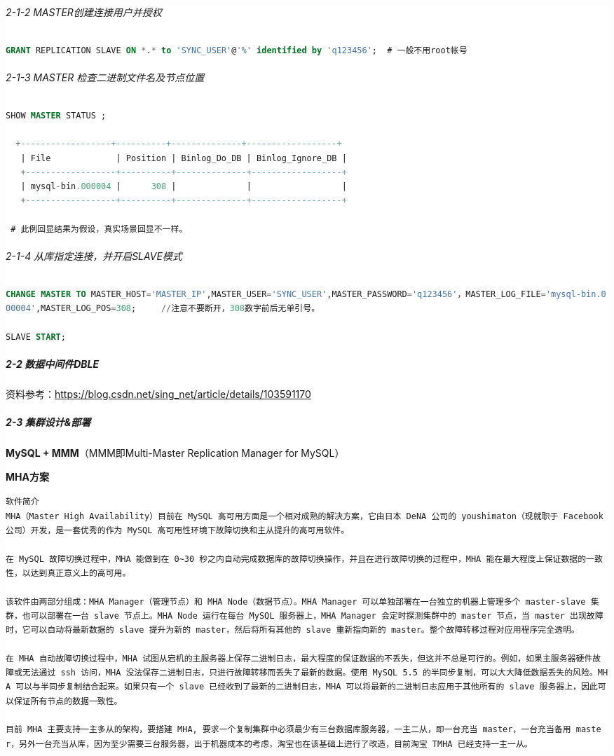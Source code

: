 ###### 2-1-2 MASTER创建连接用户并授权

```SQL
GRANT REPLICATION SLAVE ON *.* to 'SYNC_USER'@'%' identified by 'q123456';  # 一般不用root帐号
```

###### 2-1-3 MASTER 检查二进制文件名及节点位置

```sql
SHOW MASTER STATUS ;

  +------------------+----------+--------------+------------------+
   | File             | Position | Binlog_Do_DB | Binlog_Ignore_DB |
   +------------------+----------+--------------+------------------+
   | mysql-bin.000004 |      308 |              |                  |
   +------------------+----------+--------------+------------------+
   
 # 此例回显结果为假设，真实场景回显不一样。
```

###### 2-1-4 从库指定连接，并开启SLAVE模式

```SQL
CHANGE MASTER TO MASTER_HOST='MASTER_IP',MASTER_USER='SYNC_USER',MASTER_PASSWORD='q123456'，MASTER_LOG_FILE='mysql-bin.000004',MASTER_LOG_POS=308;     //注意不要断开，308数字前后无单引号。

SLAVE START;
```

##### 	2-2 数据中间件DBLE

资料参考：https://blog.csdn.net/sing_net/article/details/103591170 

##### 2-3 集群设计&部署

**MySQL + MMM**（MMM即Multi-Master Replication Manager for MySQL）

**MHA方案**

```
软件简介
MHA（Master High Availability）目前在 MySQL 高可用方面是一个相对成熟的解决方案，它由日本 DeNA 公司的 youshimaton（现就职于 Facebook 公司）开发，是一套优秀的作为 MySQL 高可用性环境下故障切换和主从提升的高可用软件。

在 MySQL 故障切换过程中，MHA 能做到在 0~30 秒之内自动完成数据库的故障切换操作，并且在进行故障切换的过程中，MHA 能在最大程度上保证数据的一致性，以达到真正意义上的高可用。

该软件由两部分组成：MHA Manager（管理节点）和 MHA Node（数据节点）。MHA Manager 可以单独部署在一台独立的机器上管理多个 master-slave 集群，也可以部署在一台 slave 节点上。MHA Node 运行在每台 MySQL 服务器上，MHA Manager 会定时探测集群中的 master 节点，当 master 出现故障时，它可以自动将最新数据的 slave 提升为新的 master，然后将所有其他的 slave 重新指向新的 master。整个故障转移过程对应用程序完全透明。

在 MHA 自动故障切换过程中，MHA 试图从宕机的主服务器上保存二进制日志，最大程度的保证数据的不丢失，但这并不总是可行的。例如，如果主服务器硬件故障或无法通过 ssh 访问，MHA 没法保存二进制日志，只进行故障转移而丢失了最新的数据。使用 MySQL 5.5 的半同步复制，可以大大降低数据丢失的风险。MHA 可以与半同步复制结合起来。如果只有一个 slave 已经收到了最新的二进制日志，MHA 可以将最新的二进制日志应用于其他所有的 slave 服务器上，因此可以保证所有节点的数据一致性。

目前 MHA 主要支持一主多从的架构，要搭建 MHA, 要求一个复制集群中必须最少有三台数据库服务器，一主二从，即一台充当 master，一台充当备用 master，另外一台充当从库，因为至少需要三台服务器，出于机器成本的考虑，淘宝也在该基础上进行了改造，目前淘宝 TMHA 已经支持一主一从。
```
